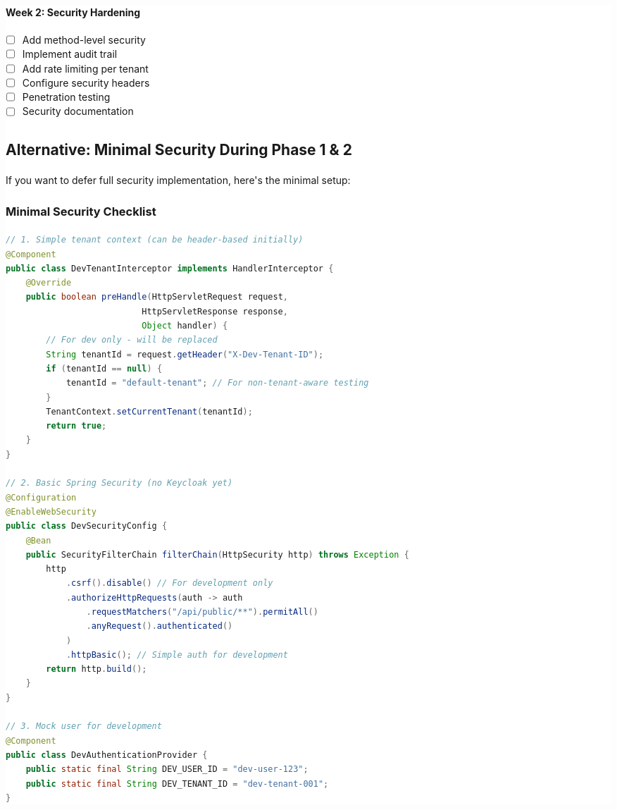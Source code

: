 #### Week 2: Security Hardening
- [ ] Add method-level security
- [ ] Implement audit trail
- [ ] Add rate limiting per tenant
- [ ] Configure security headers
- [ ] Penetration testing
- [ ] Security documentation

## Alternative: Minimal Security During Phase 1 & 2

If you want to defer full security implementation, here's the minimal setup:

### Minimal Security Checklist
```java
// 1. Simple tenant context (can be header-based initially)
@Component
public class DevTenantInterceptor implements HandlerInterceptor {
    @Override
    public boolean preHandle(HttpServletRequest request, 
                           HttpServletResponse response, 
                           Object handler) {
        // For dev only - will be replaced
        String tenantId = request.getHeader("X-Dev-Tenant-ID");
        if (tenantId == null) {
            tenantId = "default-tenant"; // For non-tenant-aware testing
        }
        TenantContext.setCurrentTenant(tenantId);
        return true;
    }
}

// 2. Basic Spring Security (no Keycloak yet)
@Configuration
@EnableWebSecurity
public class DevSecurityConfig {
    @Bean
    public SecurityFilterChain filterChain(HttpSecurity http) throws Exception {
        http
            .csrf().disable() // For development only
            .authorizeHttpRequests(auth -> auth
                .requestMatchers("/api/public/**").permitAll()
                .anyRequest().authenticated()
            )
            .httpBasic(); // Simple auth for development
        return http.build();
    }
}

// 3. Mock user for development
@Component
public class DevAuthenticationProvider {
    public static final String DEV_USER_ID = "dev-user-123";
    public static final String DEV_TENANT_ID = "dev-tenant-001";
}
```
